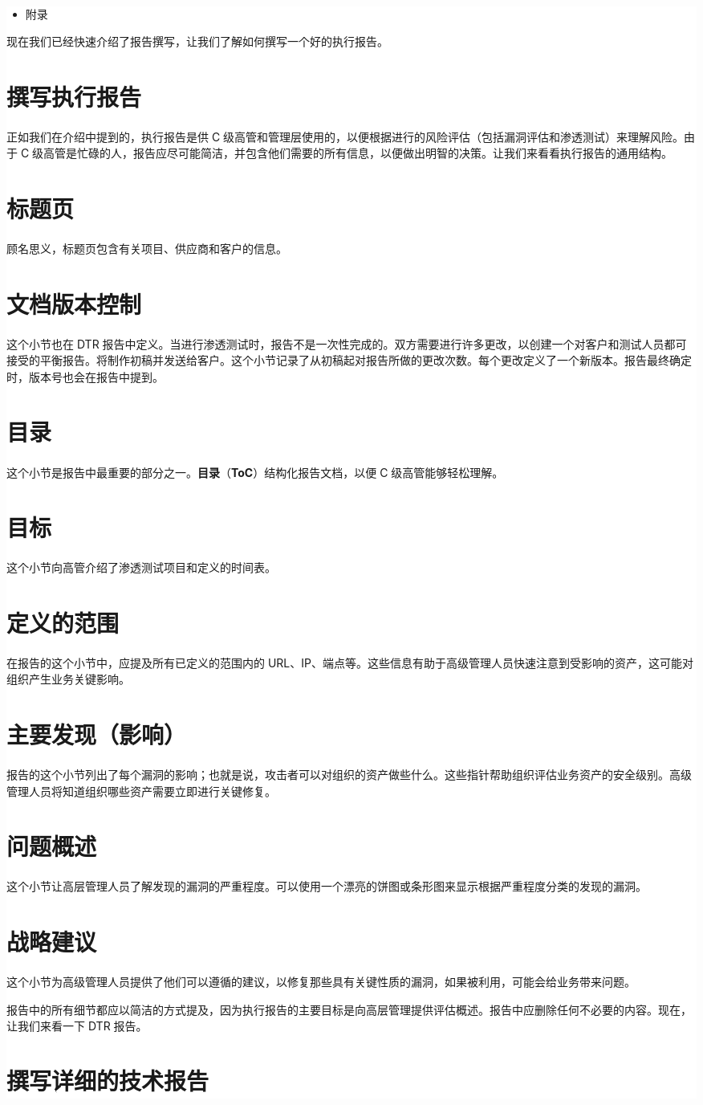 +   附录

现在我们已经快速介绍了报告撰写，让我们了解如何撰写一个好的执行报告。

# 撰写执行报告

正如我们在介绍中提到的，执行报告是供 C 级高管和管理层使用的，以便根据进行的风险评估（包括漏洞评估和渗透测试）来理解风险。由于 C 级高管是忙碌的人，报告应尽可能简洁，并包含他们需要的所有信息，以便做出明智的决策。让我们来看看执行报告的通用结构。

# 标题页

顾名思义，标题页包含有关项目、供应商和客户的信息。

# 文档版本控制

这个小节也在 DTR 报告中定义。当进行渗透测试时，报告不是一次性完成的。双方需要进行许多更改，以创建一个对客户和测试人员都可接受的平衡报告。将制作初稿并发送给客户。这个小节记录了从初稿起对报告所做的更改次数。每个更改定义了一个新版本。报告最终确定时，版本号也会在报告中提到。

# 目录

这个小节是报告中最重要的部分之一。**目录**（**ToC**）结构化报告文档，以便 C 级高管能够轻松理解。

# 目标

这个小节向高管介绍了渗透测试项目和定义的时间表。

# 定义的范围

在报告的这个小节中，应提及所有已定义的范围内的 URL、IP、端点等。这些信息有助于高级管理人员快速注意到受影响的资产，这可能对组织产生业务关键影响。

# 主要发现（影响）

报告的这个小节列出了每个漏洞的影响；也就是说，攻击者可以对组织的资产做些什么。这些指针帮助组织评估业务资产的安全级别。高级管理人员将知道组织哪些资产需要立即进行关键修复。

# 问题概述

这个小节让高层管理人员了解发现的漏洞的严重程度。可以使用一个漂亮的饼图或条形图来显示根据严重程度分类的发现的漏洞。

# 战略建议

这个小节为高级管理人员提供了他们可以遵循的建议，以修复那些具有关键性质的漏洞，如果被利用，可能会给业务带来问题。

报告中的所有细节都应以简洁的方式提及，因为执行报告的主要目标是向高层管理提供评估概述。报告中应删除任何不必要的内容。现在，让我们来看一下 DTR 报告。

# 撰写详细的技术报告
